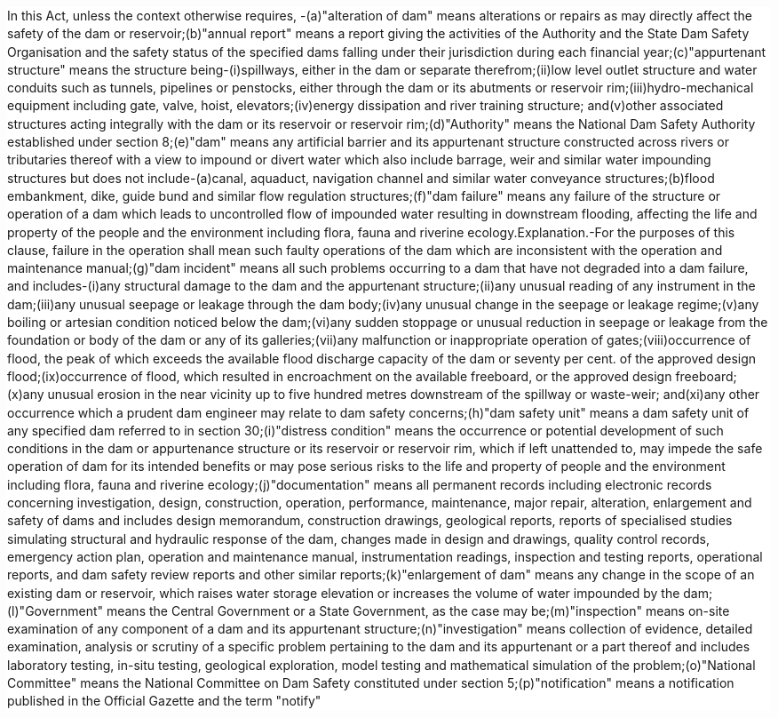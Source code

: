In this Act, unless the context otherwise requires, -(a)"alteration of dam"
means alterations or repairs as may directly affect the safety of the dam or
reservoir;(b)"annual report" means a report giving the activities of the
Authority and the State Dam Safety Organisation and the safety status of the
specified dams falling under their jurisdiction during each financial
year;(c)"appurtenant structure" means the structure being-(i)spillways, either
in the dam or separate therefrom;(ii)low level outlet structure and water
conduits such as tunnels, pipelines or penstocks, either through the dam or
its abutments or reservoir rim;(iii)hydro-mechanical equipment including gate,
valve, hoist, elevators;(iv)energy dissipation and river training structure;
and(v)other associated structures acting integrally with the dam or its
reservoir or reservoir rim;(d)"Authority" means the National Dam Safety
Authority established under section 8;(e)"dam" means any artificial barrier
and its appurtenant structure constructed across rivers or tributaries thereof
with a view to impound or divert water which also include barrage, weir and
similar water impounding structures but does not include-(a)canal, aquaduct,
navigation channel and similar water conveyance structures;(b)flood
embankment, dike, guide bund and similar flow regulation structures;(f)"dam
failure" means any failure of the structure or operation of a dam which leads
to uncontrolled flow of impounded water resulting in downstream flooding,
affecting the life and property of the people and the environment including
flora, fauna and riverine ecology.Explanation.-For the purposes of this
clause, failure in the operation shall mean such faulty operations of the dam
which are inconsistent with the operation and maintenance manual;(g)"dam
incident" means all such problems occurring to a dam that have not degraded
into a dam failure, and includes-(i)any structural damage to the dam and the
appurtenant structure;(ii)any unusual reading of any instrument in the
dam;(iii)any unusual seepage or leakage through the dam body;(iv)any unusual
change in the seepage or leakage regime;(v)any boiling or artesian condition
noticed below the dam;(vi)any sudden stoppage or unusual reduction in seepage
or leakage from the foundation or body of the dam or any of its
galleries;(vii)any malfunction or inappropriate operation of
gates;(viii)occurrence of flood, the peak of which exceeds the available flood
discharge capacity of the dam or seventy per cent. of the approved design
flood;(ix)occurrence of flood, which resulted in encroachment on the available
freeboard, or the approved design freeboard;(x)any unusual erosion in the near
vicinity up to five hundred metres downstream of the spillway or waste-weir;
and(xi)any other occurrence which a prudent dam engineer may relate to dam
safety concerns;(h)"dam safety unit" means a dam safety unit of any specified
dam referred to in section 30;(i)"distress condition" means the occurrence or
potential development of such conditions in the dam or appurtenance structure
or its reservoir or reservoir rim, which if left unattended to, may impede the
safe operation of dam for its intended benefits or may pose serious risks to
the life and property of people and the environment including flora, fauna and
riverine ecology;(j)"documentation" means all permanent records including
electronic records concerning investigation, design, construction, operation,
performance, maintenance, major repair, alteration, enlargement and safety of
dams and includes design memorandum, construction drawings, geological
reports, reports of specialised studies simulating structural and hydraulic
response of the dam, changes made in design and drawings, quality control
records, emergency action plan, operation and maintenance manual,
instrumentation readings, inspection and testing reports, operational reports,
and dam safety review reports and other similar reports;(k)"enlargement of
dam" means any change in the scope of an existing dam or reservoir, which
raises water storage elevation or increases the volume of water impounded by
the dam;(l)"Government" means the Central Government or a State Government, as
the case may be;(m)"inspection" means on-site examination of any component of
a dam and its appurtenant structure;(n)"investigation" means collection of
evidence, detailed examination, analysis or scrutiny of a specific problem
pertaining to the dam and its appurtenant or a part thereof and includes
laboratory testing, in-situ testing, geological exploration, model testing and
mathematical simulation of the problem;(o)"National Committee" means the
National Committee on Dam Safety constituted under section 5;(p)"notification"
means a notification published in the Official Gazette and the term "notify"
